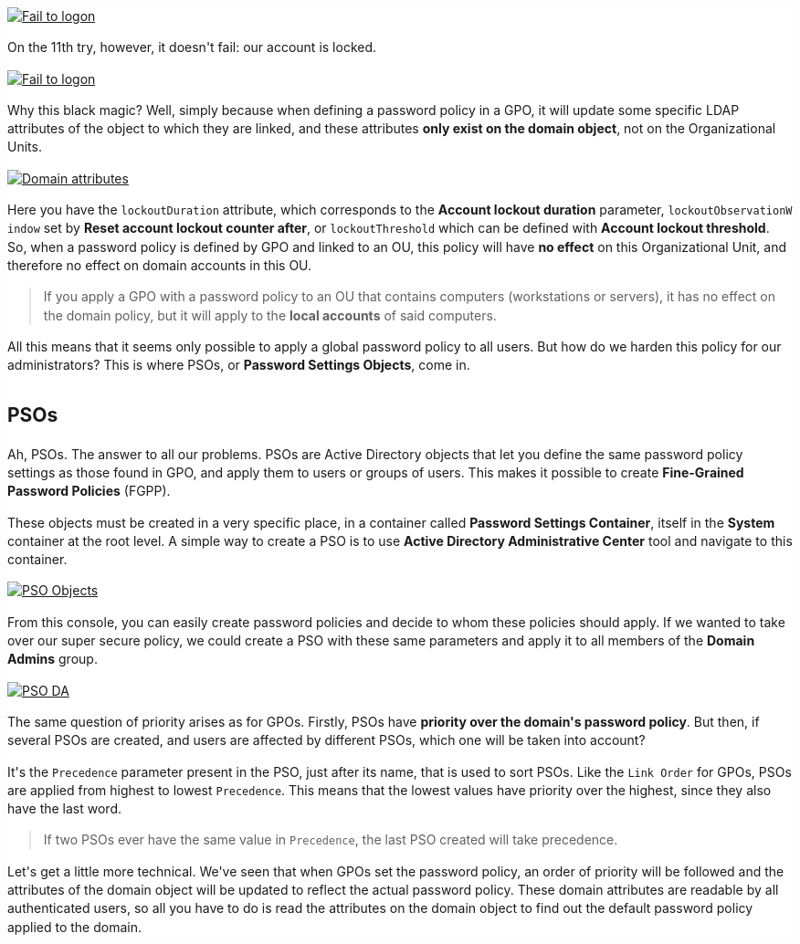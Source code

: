 [![Fail to logon](/assets/uploads/2024/05/fail_to_loggon.png)](/assets/uploads/2024/05/fail_to_loggon.png)

On the 11th try, however, it doesn't fail: our account is locked.

[![Fail to logon](/assets/uploads/2024/05/locked_out.png)](/assets/uploads/2024/05/locked_out.png)

Why this black magic? Well, simply because when defining a password policy in a GPO, it will update some specific LDAP attributes of the object to which they are linked, and these attributes **only exist on the domain object**, not on the Organizational Units.

[![Domain attributes](/assets/uploads/2024/05/domain_attributes.png)](/assets/uploads/2024/05/domain_attributes.png)

Here you have the `lockoutDuration` attribute, which corresponds to the **Account lockout duration** parameter, `lockoutObservationWindow` set by **Reset account lockout counter after**, or `lockoutThreshold` which can be defined with **Account lockout threshold**. So, when a password policy is defined by GPO and linked to an OU, this policy will have **no effect** on this Organizational Unit, and therefore no effect on domain accounts in this OU.

> If you apply a GPO with a password policy to an OU that contains computers (workstations or servers), it has no effect on the domain policy, but it will apply to the **local accounts** of said computers.

All this means that it seems only possible to apply a global password policy to all users. But how do we harden this policy for our administrators? This is where PSOs, or **Password Settings Objects**, come in.

## PSOs

Ah, PSOs. The answer to all our problems. PSOs are Active Directory objects that let you define the same password policy settings as those found in GPO, and apply them to users or groups of users. This makes it possible to create **Fine-Grained Password Policies** (FGPP).

These objects must be created in a very specific place, in a container called **Password Settings Container**, itself in the **System** container at the root level. A simple way to create a PSO is to use **Active Directory Administrative Center** tool and navigate to this container.

[![PSO Objects](/assets/uploads/2024/05/PSO_objects.png)](/assets/uploads/2024/05/PSO_objects.png)

From this console, you can easily create password policies and decide to whom these policies should apply. If we wanted to take over our super secure policy, we could create a PSO with these same parameters and apply it to all members of the **Domain Admins** group.

[![PSO DA](/assets/uploads/2024/05/pso_da.png)](/assets/uploads/2024/05/pso_da.png)

The same question of priority arises as for GPOs. Firstly, PSOs have **priority over the domain's password policy**. But then, if several PSOs are created, and users are affected by different PSOs, which one will be taken into account?

It's the `Precedence` parameter present in the PSO, just after its name, that is used to sort PSOs. Like the `Link Order` for GPOs, PSOs are applied from highest to lowest `Precedence`. This means that the lowest values have priority over the highest, since they also have the last word.

> If two PSOs ever have the same value in `Precedence`, the last PSO created will take precedence.

Let's get a little more technical. We've seen that when GPOs set the password policy, an order of priority will be followed and the attributes of the domain object will be updated to reflect the actual password policy. These domain attributes are readable by all authenticated users, so all you have to do is read the attributes on the domain object to find out the default password policy applied to the domain.
